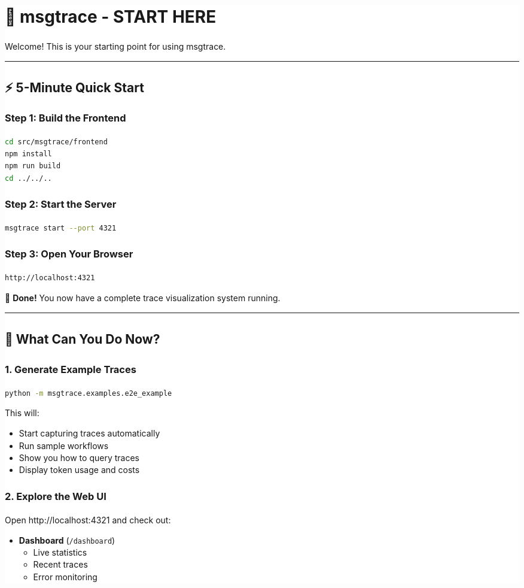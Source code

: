 # 🚀 msgtrace - START HERE

Welcome! This is your starting point for using msgtrace.

---

## ⚡ 5-Minute Quick Start

### Step 1: Build the Frontend

```bash
cd src/msgtrace/frontend
npm install
npm run build
cd ../../..
```

### Step 2: Start the Server

```bash
msgtrace start --port 4321
```

### Step 3: Open Your Browser

```
http://localhost:4321
```

🎉 **Done!** You now have a complete trace visualization system running.

---

## 🎯 What Can You Do Now?

### 1. Generate Example Traces

```bash
python -m msgtrace.examples.e2e_example
```

This will:
- Start capturing traces automatically
- Run sample workflows
- Show you how to query traces
- Display token usage and costs

### 2. Explore the Web UI

Open http://localhost:4321 and check out:

- **Dashboard** (`/dashboard`)
  - Live statistics
  - Recent traces
  - Error monitoring
